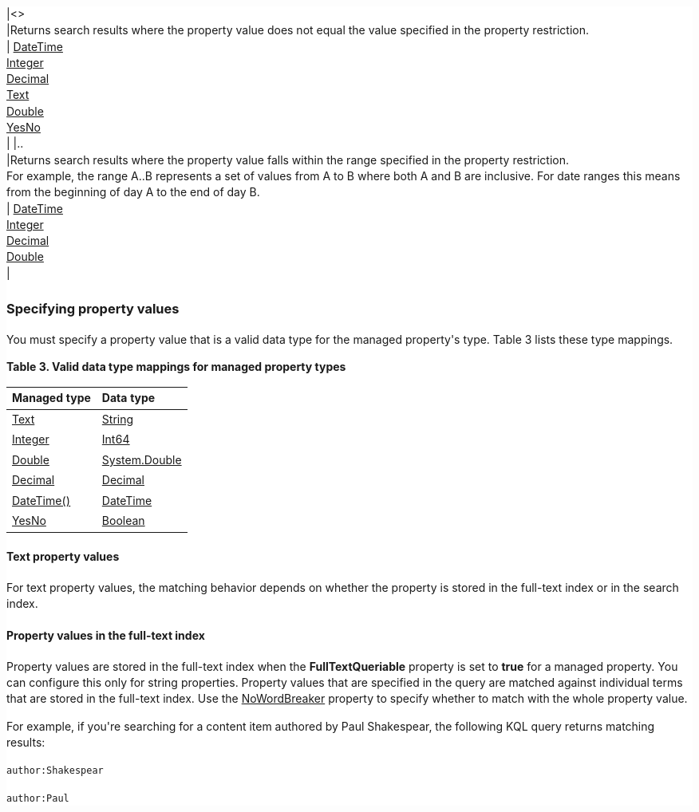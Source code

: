 |\<\>  <br/> |Returns search results where the property value does not equal the value specified in the property restriction.  <br/> | [DateTime](https://msdn.microsoft.com/library/Microsoft.Office.Server.Search.Administration.ManagedDataType#DateTime) <br/>  [Integer](https://msdn.microsoft.com/library/Microsoft.Office.Server.Search.Administration.ManagedDataType#Integer) <br/>  [Decimal](https://msdn.microsoft.com/library/Microsoft.Office.Server.Search.Administration.ManagedDataType#Decimal) <br/>  [Text](https://msdn.microsoft.com/library/Microsoft.Office.Server.Search.Administration.ManagedDataType#Text) <br/>  [Double](https://msdn.microsoft.com/library/Microsoft.Office.Server.Search.Administration.ManagedDataType#Double) <br/>  [YesNo](https://msdn.microsoft.com/library/Microsoft.Office.Server.Search.Administration.ManagedDataType#YesNo) <br/> |
|..  <br/> |Returns search results where the property value falls within the range specified in the property restriction.  <br/> For example, the range A..B represents a set of values from A to B where both A and B are inclusive. For date ranges this means from the beginning of day A to the end of day B.  <br/> | [DateTime](https://msdn.microsoft.com/library/Microsoft.Office.Server.Search.Administration.ManagedDataType#DateTime) <br/>  [Integer](https://msdn.microsoft.com/library/Microsoft.Office.Server.Search.Administration.ManagedDataType#Integer) <br/>  [Decimal](https://msdn.microsoft.com/library/Microsoft.Office.Server.Search.Administration.ManagedDataType#Decimal) <br/>  [Double](https://msdn.microsoft.com/library/Microsoft.Office.Server.Search.Administration.ManagedDataType#Double) <br/> |
   

### Specifying property values

You must specify a property value that is a valid data type for the managed property's type. Table 3 lists these type mappings.
  
    
    

**Table 3. Valid data type mappings for managed property types**


|**Managed type**|**Data type**|
|:-----|:-----|
| [Text](https://msdn.microsoft.com/library/Microsoft.Office.Server.Search.Administration.ManagedDataType#Text) <br/> | [String](https://msdn.microsoft.com/library/System.String.aspx) <br/> |
| [Integer](https://msdn.microsoft.com/library/Microsoft.Office.Server.Search.Administration.ManagedDataType#Integer) <br/> | [Int64](https://msdn.microsoft.com/library/System.Int64.aspx) <br/> |
| [Double](https://msdn.microsoft.com/library/Microsoft.Office.Server.Search.Administration.ManagedDataType#Double) <br/> | [System.Double](https://msdn.microsoft.com/library/System.Double.aspx) <br/> |
| [Decimal](https://msdn.microsoft.com/library/Microsoft.Office.Server.Search.Administration.ManagedDataType#Decimal) <br/> | [Decimal](https://msdn.microsoft.com/library/System.Decimal.aspx) <br/> |
| [DateTime()](https://msdn.microsoft.com/library/Microsoft.Office.Server.Search.Administration.ManagedDataType#DateTime) <br/> | [DateTime](https://msdn.microsoft.com/library/System.DateTime.aspx) <br/> |
| [YesNo](https://msdn.microsoft.com/library/Microsoft.Office.Server.Search.Administration.ManagedDataType#YesNo) <br/> | [Boolean](https://msdn.microsoft.com/library/System.Boolean.aspx) <br/> |
   

#### Text property values

For text property values, the matching behavior depends on whether the property is stored in the full-text index or in the search index. 
  
    
    

#### Property values in the full-text index

Property values are stored in the full-text index when the **FullTextQueriable** property is set to **true** for a managed property. You can configure this only for string properties. Property values that are specified in the query are matched against individual terms that are stored in the full-text index. Use the [NoWordBreaker](https://msdn.microsoft.com/library/Microsoft.Office.Server.Search.Administration.ManagedProperty.NoWordBreaker.aspx) property to specify whether to match with the whole property value.
  
    
    
For example, if you're searching for a content item authored by Paul Shakespear, the following KQL query returns matching results:
  
    
    
 `author:Shakespear`
  
    
    
 `author:Paul`
  
    
    